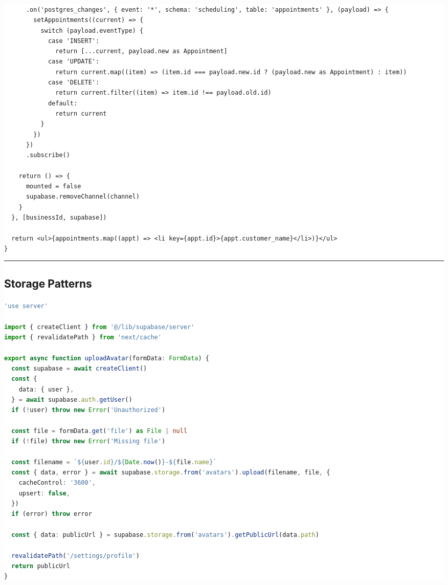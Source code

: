 ```tsx
      .on('postgres_changes', { event: '*', schema: 'scheduling', table: 'appointments' }, (payload) => {
        setAppointments((current) => {
          switch (payload.eventType) {
            case 'INSERT':
              return [...current, payload.new as Appointment]
            case 'UPDATE':
              return current.map((item) => (item.id === payload.new.id ? (payload.new as Appointment) : item))
            case 'DELETE':
              return current.filter((item) => item.id !== payload.old.id)
            default:
              return current
          }
        })
      })
      .subscribe()

    return () => {
      mounted = false
      supabase.removeChannel(channel)
    }
  }, [businessId, supabase])

  return <ul>{appointments.map((appt) => <li key={appt.id}>{appt.customer_name}</li>)}</ul>
}
```

---

## Storage Patterns

```ts
'use server'

import { createClient } from '@/lib/supabase/server'
import { revalidatePath } from 'next/cache'

export async function uploadAvatar(formData: FormData) {
  const supabase = await createClient()
  const {
    data: { user },
  } = await supabase.auth.getUser()
  if (!user) throw new Error('Unauthorized')

  const file = formData.get('file') as File | null
  if (!file) throw new Error('Missing file')

  const filename = `${user.id}/${Date.now()}-${file.name}`
  const { data, error } = await supabase.storage.from('avatars').upload(filename, file, {
    cacheControl: '3600',
    upsert: false,
  })
  if (error) throw error

  const { data: publicUrl } = supabase.storage.from('avatars').getPublicUrl(data.path)

  revalidatePath('/settings/profile')
  return publicUrl
}
```
